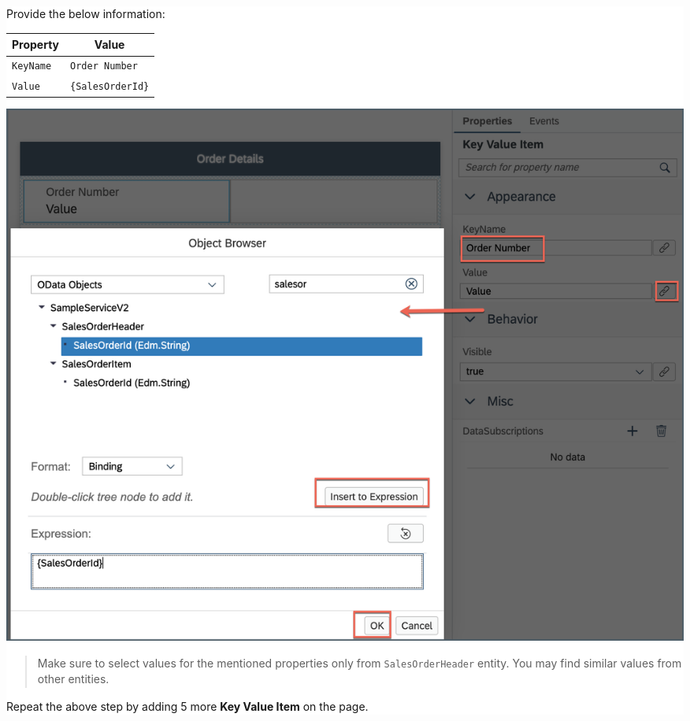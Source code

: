 Provide the below information:

| Property | Value |
|----|----|
| `KeyName`| `Order Number` |
| `Value` | `{SalesOrderId}` |

![MDK](img_014.png)

>Make sure to select values for the mentioned properties only from `SalesOrderHeader` entity. You may find similar values from other entities.

Repeat the above step by adding 5 more **Key Value Item** on the page.
